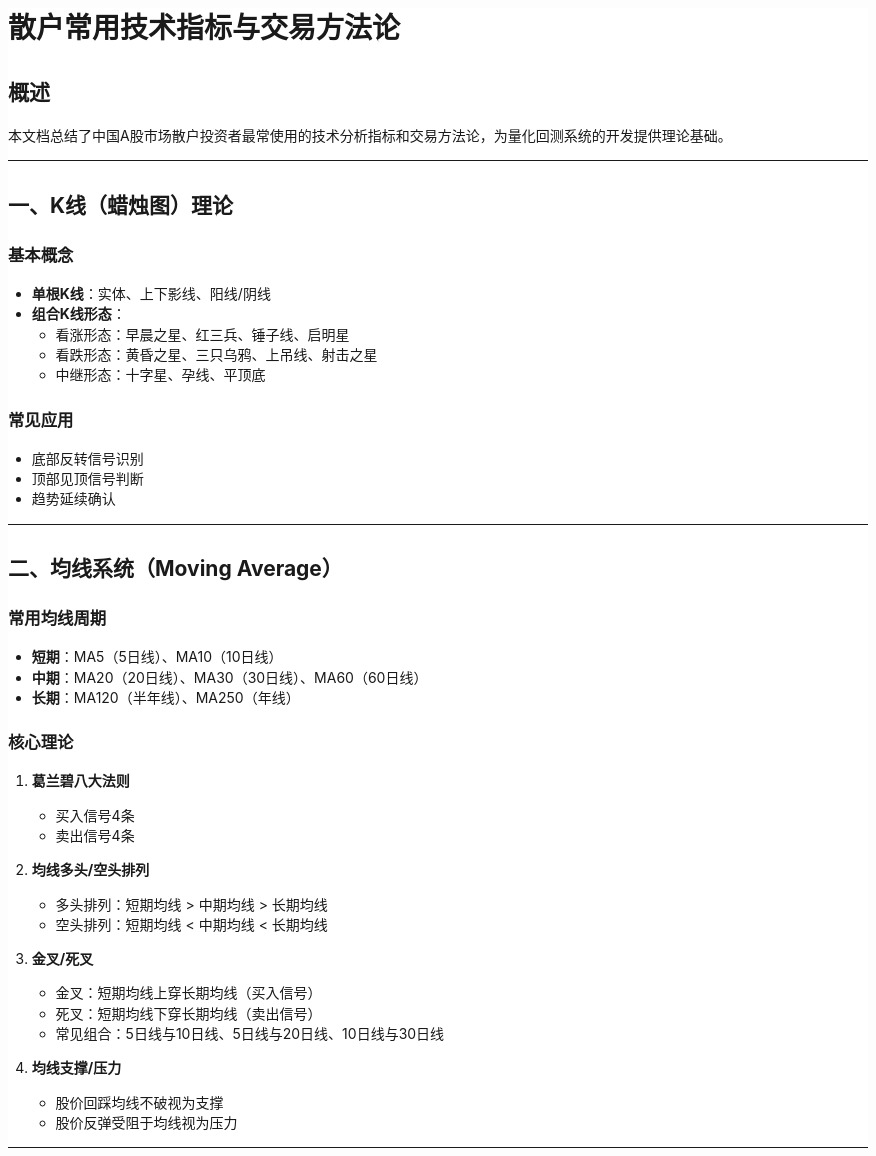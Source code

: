 # 散户常用技术指标与交易方法论

## 概述
本文档总结了中国A股市场散户投资者最常使用的技术分析指标和交易方法论，为量化回测系统的开发提供理论基础。

---

## 一、K线（蜡烛图）理论

### 基本概念
- **单根K线**：实体、上下影线、阳线/阴线
- **组合K线形态**：
  - 看涨形态：早晨之星、红三兵、锤子线、启明星
  - 看跌形态：黄昏之星、三只乌鸦、上吊线、射击之星
  - 中继形态：十字星、孕线、平顶底

### 常见应用
- 底部反转信号识别
- 顶部见顶信号判断
- 趋势延续确认

---

## 二、均线系统（Moving Average）

### 常用均线周期
- **短期**：MA5（5日线）、MA10（10日线）
- **中期**：MA20（20日线）、MA30（30日线）、MA60（60日线）
- **长期**：MA120（半年线）、MA250（年线）

### 核心理论
1. **葛兰碧八大法则**
   - 买入信号4条
   - 卖出信号4条

2. **均线多头/空头排列**
   - 多头排列：短期均线 > 中期均线 > 长期均线
   - 空头排列：短期均线 < 中期均线 < 长期均线

3. **金叉/死叉**
   - 金叉：短期均线上穿长期均线（买入信号）
   - 死叉：短期均线下穿长期均线（卖出信号）
   - 常见组合：5日线与10日线、5日线与20日线、10日线与30日线

4. **均线支撑/压力**
   - 股价回踩均线不破视为支撑
   - 股价反弹受阻于均线视为压力

---
